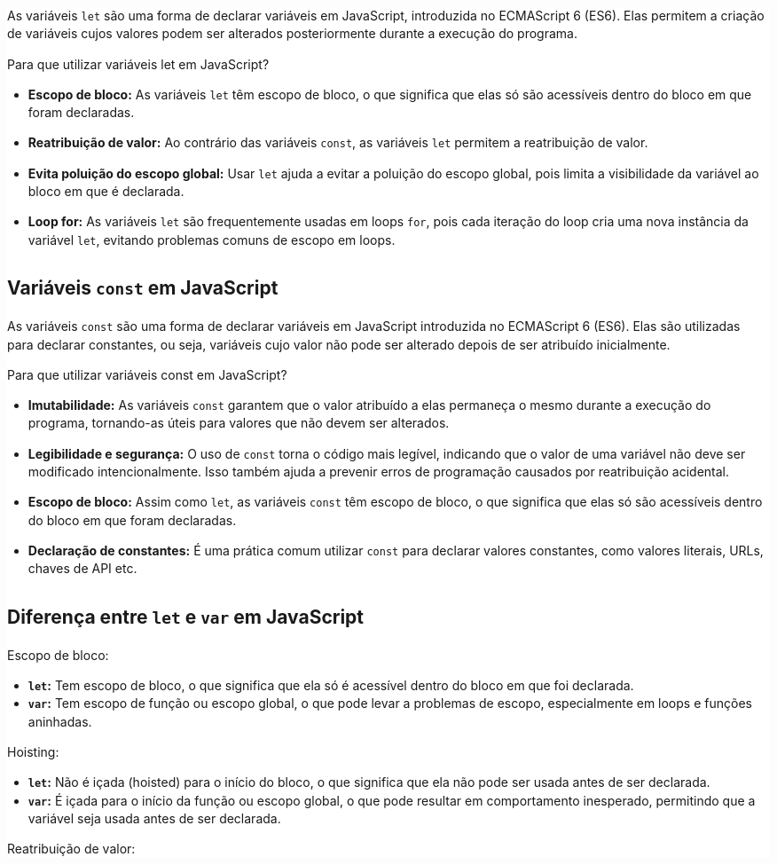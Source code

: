 As variáveis `let` são uma forma de declarar variáveis em JavaScript, introduzida no ECMAScript 6 (ES6). Elas permitem a criação de variáveis cujos valores podem ser alterados posteriormente durante a execução do programa.

Para que utilizar variáveis let em JavaScript?

- **Escopo de bloco:** As variáveis `let` têm escopo de bloco, o que significa que elas só são acessíveis dentro do bloco em que foram declaradas.

- **Reatribuição de valor:** Ao contrário das variáveis `const`, as variáveis `let` permitem a reatribuição de valor.

- **Evita poluição do escopo global:** Usar `let` ajuda a evitar a poluição do escopo global, pois limita a visibilidade da variável ao bloco em que é declarada.

- **Loop for:** As variáveis `let` são frequentemente usadas em loops `for`, pois cada iteração do loop cria uma nova instância da variável `let`, evitando problemas comuns de escopo em loops.

## Variáveis `const` em JavaScript

As variáveis `const` são uma forma de declarar variáveis em JavaScript introduzida no ECMAScript 6 (ES6). Elas são utilizadas para declarar constantes, ou seja, variáveis cujo valor não pode ser alterado depois de ser atribuído inicialmente.

Para que utilizar variáveis const em JavaScript?

- **Imutabilidade:** As variáveis `const` garantem que o valor atribuído a elas permaneça o mesmo durante a execução do programa, tornando-as úteis para valores que não devem ser alterados.

- **Legibilidade e segurança:** O uso de `const` torna o código mais legível, indicando que o valor de uma variável não deve ser modificado intencionalmente. Isso também ajuda a prevenir erros de programação causados por reatribuição acidental.

- **Escopo de bloco:** Assim como `let`, as variáveis `const` têm escopo de bloco, o que significa que elas só são acessíveis dentro do bloco em que foram declaradas.

- **Declaração de constantes:** É uma prática comum utilizar `const` para declarar valores constantes, como valores literais, URLs, chaves de API etc.

## Diferença entre `let` e `var` em JavaScript

Escopo de bloco:

- **`let`:** Tem escopo de bloco, o que significa que ela só é acessível dentro do bloco em que foi declarada.
- **`var`:** Tem escopo de função ou escopo global, o que pode levar a problemas de escopo, especialmente em loops e funções aninhadas.

Hoisting:

- **`let`:** Não é içada (hoisted) para o início do bloco, o que significa que ela não pode ser usada antes de ser declarada.
- **`var`:** É içada para o início da função ou escopo global, o que pode resultar em comportamento inesperado, permitindo que a variável seja usada antes de ser declarada.

Reatribuição de valor:
